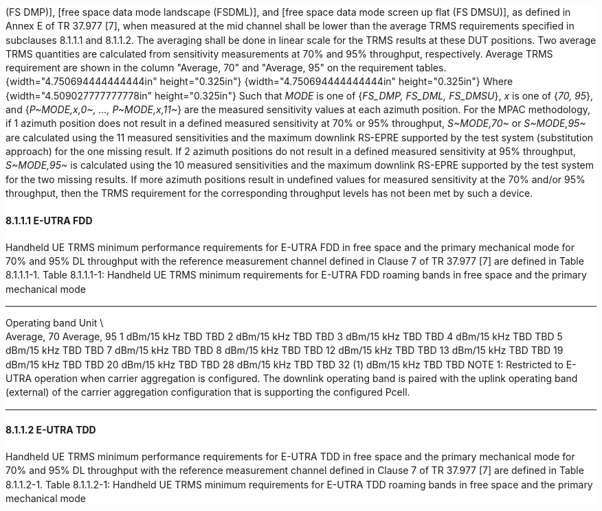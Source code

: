 (FS DMP)], [free space data mode landscape (FSDML)], and [free space data mode
screen up flat (FS DMSU)], as defined in Annex E of TR 37.977 [7], when
measured at the mid channel shall be lower than the average TRMS requirements
specified in subclauses 8.1.1.1 and 8.1.1.2. The averaging shall be done in
linear scale for the TRMS results at these DUT positions. Two average TRMS
quantities are calculated from sensitivity measurements at 70% and 95%
throughput, respectively. Average TRMS requirement are shown in the column
"Average, 70" and "Average, 95" on the requirement tables.
{width="4.750694444444444in" height="0.325in"}
{width="4.750694444444444in" height="0.325in"}
Where
{width="4.509027777777778in" height="0.325in"}
Such that _MODE_ is one of {_FS_DMP, FS_DML, FS_DMSU_}, _x_ is one of {_70,
95_}, and {_P~MODE,x,0~, ..., P~MODE,x,11~_} are the measured sensitivity
values at each azimuth position.
For the MPAC methodology, if 1 azimuth position does not result in a defined
measured sensitivity at 70% or 95% throughput, _S~MODE,70~_ or _S~MODE,95~_
are calculated using the 11 measured sensitivities and the maximum downlink
RS-EPRE supported by the test system (substitution approach) for the one
missing result. If 2 azimuth positions do not result in a defined measured
sensitivity at 95% throughput, _S~MODE,95~_ is calculated using the 10
measured sensitivities and the maximum downlink RS-EPRE supported by the test
system for the two missing results. If more azimuth positions result in
undefined values for measured sensitivity at the 70% and/or 95% throughput,
then the TRMS requirement for the corresponding throughput levels has not been
met by such a device.
#### 8.1.1.1 E-UTRA FDD
Handheld UE TRMS minimum performance requirements for E-UTRA FDD in free space
and the primary mechanical mode for 70% and 95% DL throughput with the
reference measurement channel defined in Clause 7 of TR 37.977 [7] are defined
in Table 8.1.1.1-1.
Table 8.1.1.1-1: Handheld UE TRMS minimum requirements for E-UTRA FDD roaming
bands in free space and the primary mechanical mode
* * *
Operating band Unit \  
Average, 70 Average, 95 1 dBm/15 kHz TBD TBD 2 dBm/15 kHz TBD TBD 3 dBm/15 kHz
TBD TBD 4 dBm/15 kHz TBD TBD 5 dBm/15 kHz TBD TBD 7 dBm/15 kHz TBD TBD 8
dBm/15 kHz TBD TBD 12 dBm/15 kHz TBD TBD 13 dBm/15 kHz TBD TBD 19 dBm/15 kHz
TBD TBD 20 dBm/15 kHz TBD TBD 28 dBm/15 kHz TBD TBD 32 (1) dBm/15 kHz TBD TBD
NOTE 1: Restricted to E-UTRA operation when carrier aggregation is configured.
The downlink operating band is paired with the uplink operating band
(external) of the carrier aggregation configuration that is supporting the
configured Pcell.
* * *
#### 8.1.1.2 E-UTRA TDD
Handheld UE TRMS minimum performance requirements for E-UTRA TDD in free space
and the primary mechanical mode for 70% and 95% DL throughput with the
reference measurement channel defined in Clause 7 of TR 37.977 [7] are defined
in Table 8.1.1.2-1.
Table 8.1.1.2-1: Handheld UE TRMS minimum requirements for E-UTRA TDD roaming
bands in free space and the primary mechanical mode
